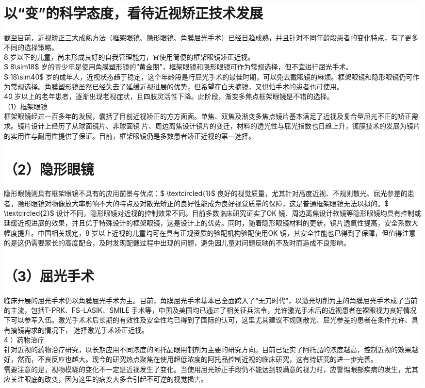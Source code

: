 #  以“变”的科学态度，看待近视矫正技术发展  
截至目前，近视矫正三大成熟方法（框架眼镜、隐形眼镜、角膜屈光手术）已经日趋成熟，并且针对不同年龄段患者的变化特点，有了更多不同的选择策略。  
8 岁以下的儿童，尚未形成良好的自我管理能力，宜使用简便的框架眼镜矫正近视。  
$ 8\sim18$  岁的青少年是使用角膜塑形镜的“黄金期”，框架眼镜和隐形眼镜可作为常规选择，但不宜进行屈光手术。  
$ 18\sim40$  岁的成年人，近视状态趋于稳定，这个年龄段是行屈光手术的最佳时期，可以免去戴眼镜的麻烦。框架眼镜和隐形眼镜仍可作为常规选择。角膜塑形镜虽然已经失去了延缓近视进展的优势，但希望在白天摘镜，又惧怕手术的患者也可使用。  
40 岁以上的老年患者，逐渐出现老视症状，且四肢灵活性下降。此阶段，渐变多焦点框架眼镜是不错的选择。  
（1）框架眼镜  
框架眼镜经过一百多年的发展，囊括了目前近视矫正的方方面面。单焦、双焦及渐变多焦点镜片基本满足了近视及复合型屈光不正的矫正需求。镜片设计上经历了从球面镜片、非球面镜 片、周边离焦设计镜片的变迁，材料的透光性与屈光指数也日趋上升，镀膜技术的发展为镜片的实用性与耐用性提供了保证。目前，框架眼镜仍是多数患者矫正近视的第一选择。  
# （2）隐形眼镜  
隐形眼镜则具有框架眼镜不具有的应用前景与优点：$ \textcircled{1}$    良好的视觉质量，尤其针对高度近视、不规则散光、屈光参差的患者，隐形眼镜对物像放大率影响不大的特点及对散光矫正的良好性能成为良好视觉质量的保障，这是普通框架眼镜无法以拟的。$ \textcircled{2}$    设计不同，隐形眼镜对近视的控制效果不同。目前多数临床研究证实了OK 镜、周边离焦设计软镜等隐形眼镜均具有控制或延缓近视进展的效果，并且优于特殊设计的框架眼镜，这是设计上的优势。同时，随着隐形眼镜材料的更新，镜片透氧性提高，安全系数大幅度提升。中国相关规定，8 岁以上近视的儿童均可在具有正规资质的验配机构验配使用OK 镜，其安全性能也已得到了保障，但值得注意的是这仍需要家长的高度配合，及时发现配戴过程中出现的问题，避免因儿童对问题反映的不及时而造成不良影响。  
# （3）屈光手术  
临床开展的屈光手术仍以角膜屈光手术为主。目前，角膜屈光手术基本已全面跨入了“无刀时代”，以激光切削为主的角膜屈光手术成了当前的主流，包括T-PRK、FS-LASIK、SMILE 手术等，中国及美国均已通过了相关征兵法令，允许激光手术后的近视患者在裸眼视力良好情况下可以参军入伍。激光手术术后长期的有效性及安全性均已得到了国际的认可，这里尤其建议不规则散光、屈光参差的患者在条件允许、具有摘镜需求的情况下， 选择激光手术矫正近视。  
4 ）药物治疗  
针对近视的药物治疗研究，以长期应用不同浓度的阿托品眼用制剂为主要的研究方向。目前已证实了阿托品的浓度越高，控制近视的效果越好，然而，不良反应也越大。现今的研究热点聚焦在使用超低浓度的阿托品控制近视的临床研究，这有待研究的进一步完善。  
需要注意的是，视物模糊的变化不一定是近视发生了变化。当使用屈光矫正手段仍不能达到较满意的视力时，应警惕眼部疾病的发生，尤其应关注眼底的改变，因为这里的病变大多会引起不可逆的视觉损害。  
